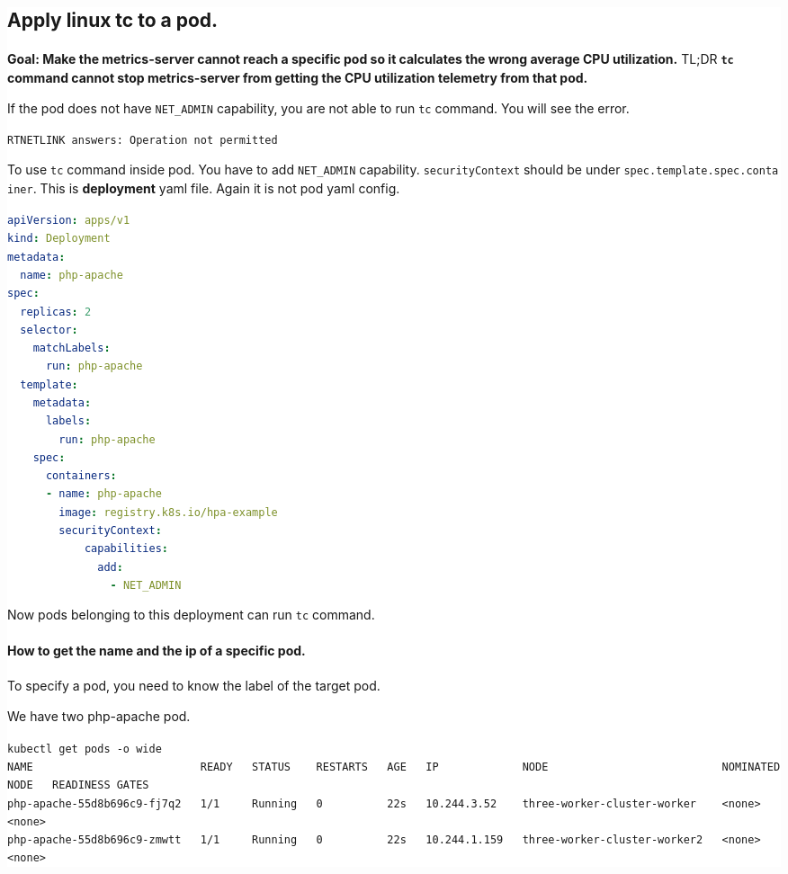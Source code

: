 
## Apply linux tc to a pod.
**Goal: Make the metrics-server cannot reach a specific pod so it calculates the wrong average CPU utilization.**
TL;DR
**`tc` command cannot stop metrics-server from getting the CPU utilization telemetry from that pod.**

If the pod does not have `NET_ADMIN` capability, you are not able to run `tc` command. You will see the error.
```shell
RTNETLINK answers: Operation not permitted
```

To use `tc` command inside pod. You have to add `NET_ADMIN` capability. `securityContext` should be under `spec.template.spec.container`.
This is **deployment** yaml file. Again it is not pod yaml config.

```yaml
apiVersion: apps/v1
kind: Deployment
metadata:
  name: php-apache
spec:
  replicas: 2
  selector:
    matchLabels:
      run: php-apache
  template:
    metadata:
      labels:
        run: php-apache
    spec:
      containers:
      - name: php-apache
        image: registry.k8s.io/hpa-example
        securityContext:
            capabilities:
              add:
                - NET_ADMIN
```

Now pods belonging to this deployment can run `tc` command.

#### How to get the name and the ip of a specific pod.

To specify a pod, you need to know the label of the target pod.

We have two php-apache pod.
```shell
kubectl get pods -o wide
NAME                          READY   STATUS    RESTARTS   AGE   IP             NODE                           NOMINATED NODE   READINESS GATES
php-apache-55d8b696c9-fj7q2   1/1     Running   0          22s   10.244.3.52    three-worker-cluster-worker    <none>           <none>
php-apache-55d8b696c9-zmwtt   1/1     Running   0          22s   10.244.1.159   three-worker-cluster-worker2   <none>           <none>
```
